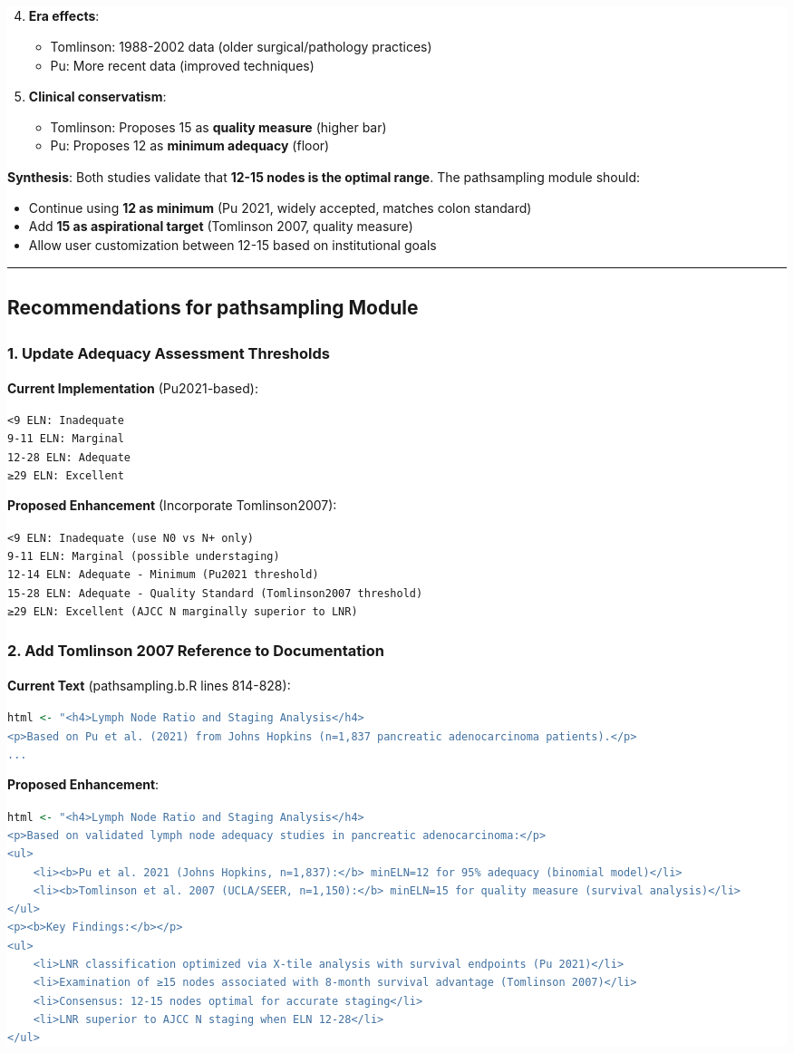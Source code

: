 4. **Era effects**:
   - Tomlinson: 1988-2002 data (older surgical/pathology practices)
   - Pu: More recent data (improved techniques)

5. **Clinical conservatism**:
   - Tomlinson: Proposes 15 as **quality measure** (higher bar)
   - Pu: Proposes 12 as **minimum adequacy** (floor)

**Synthesis**: Both studies validate that **12-15 nodes is the optimal range**. The pathsampling module should:
- Continue using **12 as minimum** (Pu 2021, widely accepted, matches colon standard)
- Add **15 as aspirational target** (Tomlinson 2007, quality measure)
- Allow user customization between 12-15 based on institutional goals

---

## Recommendations for pathsampling Module

### 1. Update Adequacy Assessment Thresholds

**Current Implementation** (Pu2021-based):
```
<9 ELN: Inadequate
9-11 ELN: Marginal
12-28 ELN: Adequate
≥29 ELN: Excellent
```

**Proposed Enhancement** (Incorporate Tomlinson2007):
```
<9 ELN: Inadequate (use N0 vs N+ only)
9-11 ELN: Marginal (possible understaging)
12-14 ELN: Adequate - Minimum (Pu2021 threshold)
15-28 ELN: Adequate - Quality Standard (Tomlinson2007 threshold)
≥29 ELN: Excellent (AJCC N marginally superior to LNR)
```

### 2. Add Tomlinson 2007 Reference to Documentation

**Current Text** (pathsampling.b.R lines 814-828):
```r
html <- "<h4>Lymph Node Ratio and Staging Analysis</h4>
<p>Based on Pu et al. (2021) from Johns Hopkins (n=1,837 pancreatic adenocarcinoma patients).</p>
...
```

**Proposed Enhancement**:
```r
html <- "<h4>Lymph Node Ratio and Staging Analysis</h4>
<p>Based on validated lymph node adequacy studies in pancreatic adenocarcinoma:</p>
<ul>
    <li><b>Pu et al. 2021 (Johns Hopkins, n=1,837):</b> minELN=12 for 95% adequacy (binomial model)</li>
    <li><b>Tomlinson et al. 2007 (UCLA/SEER, n=1,150):</b> minELN=15 for quality measure (survival analysis)</li>
</ul>
<p><b>Key Findings:</b></p>
<ul>
    <li>LNR classification optimized via X-tile analysis with survival endpoints (Pu 2021)</li>
    <li>Examination of ≥15 nodes associated with 8-month survival advantage (Tomlinson 2007)</li>
    <li>Consensus: 12-15 nodes optimal for accurate staging</li>
    <li>LNR superior to AJCC N staging when ELN 12-28</li>
</ul>
```
